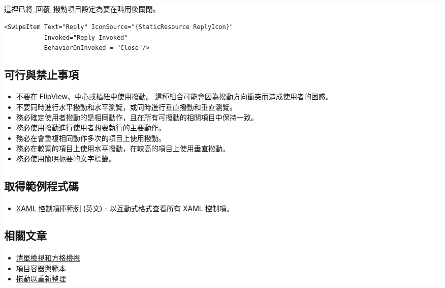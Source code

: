 這裡已將_回覆_撥動項目設定為要在叫用後關閉。

```xaml
<SwipeItem Text="Reply" IconSource="{StaticResource ReplyIcon}"
           Invoked="Reply_Invoked"
           BehaviorOnInvoked = "Close"/>
```

## <a name="dos-and-donts"></a>可行與禁止事項

- 不要在 FlipView、中心或樞紐中使用撥動。 這種組合可能會因為撥動方向衝突而造成使用者的困惑。
- 不要同時進行水平撥動和水平瀏覽，或同時進行垂直撥動和垂直瀏覽。
- 務必確定使用者撥動的是相同動作，且在所有可撥動的相關項目中保持一致。
- 務必使用撥動進行使用者想要執行的主要動作。
- 務必在會重複相同動作多次的項目上使用撥動。
- 務必在較寬的項目上使用水平撥動，在較高的項目上使用垂直撥動。
- 務必使用簡明扼要的文字標籤。

## <a name="get-the-sample-code"></a>取得範例程式碼

- [XAML 控制項庫範例](https://github.com/Microsoft/Xaml-Controls-Gallery) (英文) - 以互動式格式查看所有 XAML 控制項。

## <a name="related-articles"></a>相關文章

- [清單檢視和方格檢視](listview-and-gridview.md)
- [項目容器與範本](item-containers-templates.md)
- [拖動以重新整理](pull-to-refresh.md)

